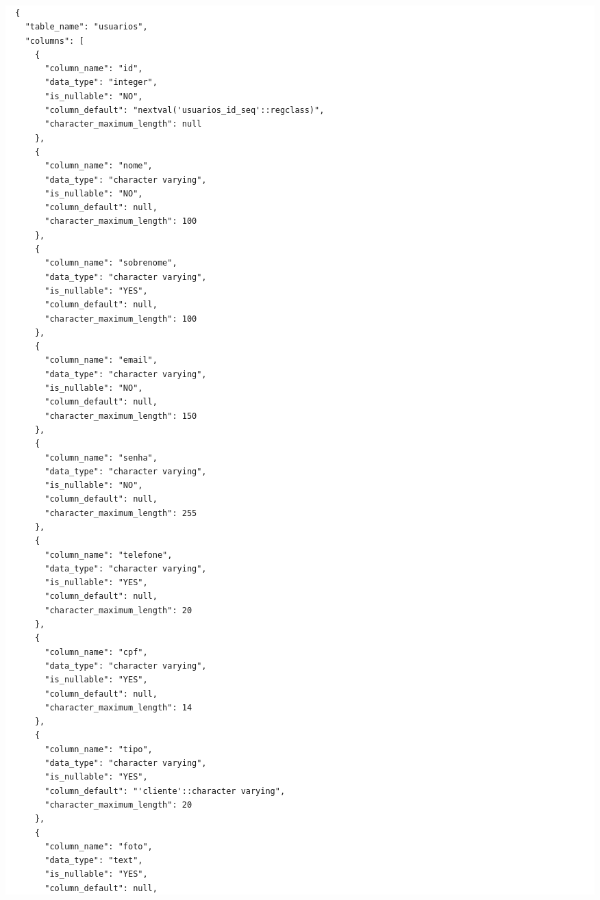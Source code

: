       {
        "table_name": "usuarios",
        "columns": [
          {
            "column_name": "id",
            "data_type": "integer",
            "is_nullable": "NO",
            "column_default": "nextval('usuarios_id_seq'::regclass)",
            "character_maximum_length": null
          },
          {
            "column_name": "nome",
            "data_type": "character varying",
            "is_nullable": "NO",
            "column_default": null,
            "character_maximum_length": 100
          },
          {
            "column_name": "sobrenome",
            "data_type": "character varying",
            "is_nullable": "YES",
            "column_default": null,
            "character_maximum_length": 100
          },
          {
            "column_name": "email",
            "data_type": "character varying",
            "is_nullable": "NO",
            "column_default": null,
            "character_maximum_length": 150
          },
          {
            "column_name": "senha",
            "data_type": "character varying",
            "is_nullable": "NO",
            "column_default": null,
            "character_maximum_length": 255
          },
          {
            "column_name": "telefone",
            "data_type": "character varying",
            "is_nullable": "YES",
            "column_default": null,
            "character_maximum_length": 20
          },
          {
            "column_name": "cpf",
            "data_type": "character varying",
            "is_nullable": "YES",
            "column_default": null,
            "character_maximum_length": 14
          },
          {
            "column_name": "tipo",
            "data_type": "character varying",
            "is_nullable": "YES",
            "column_default": "'cliente'::character varying",
            "character_maximum_length": 20
          },
          {
            "column_name": "foto",
            "data_type": "text",
            "is_nullable": "YES",
            "column_default": null,
